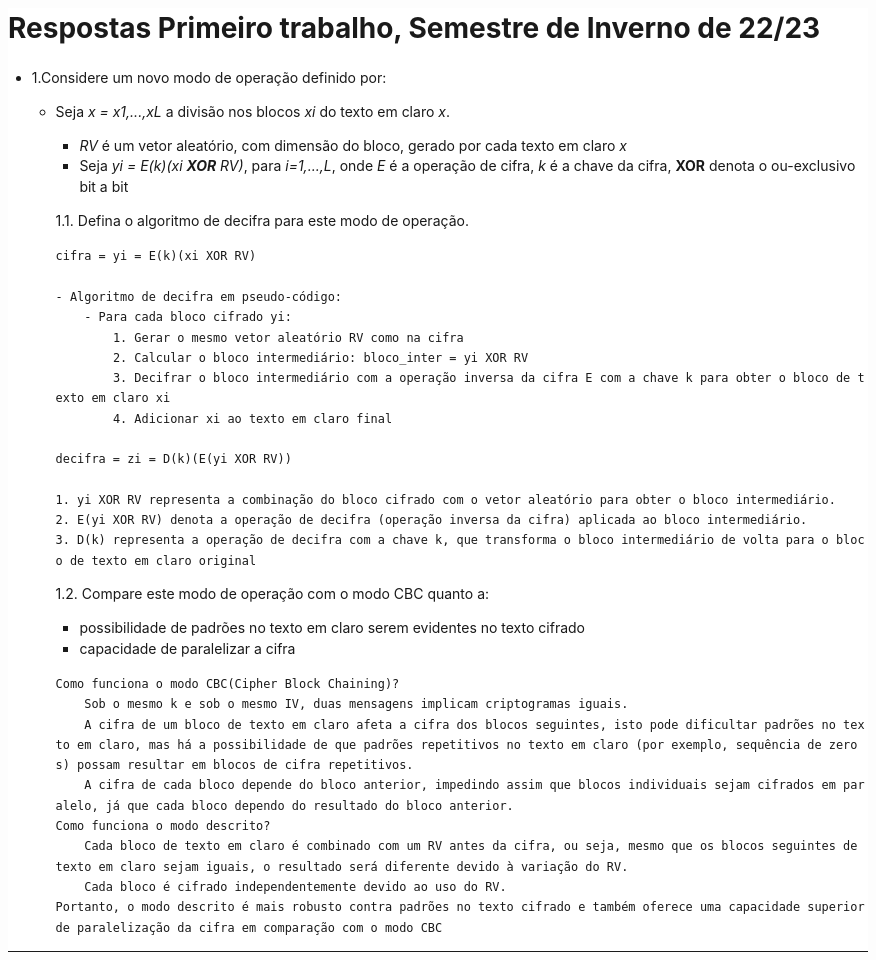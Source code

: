 # Respostas Primeiro trabalho, Semestre de Inverno de 22/23

- 1.Considere um novo modo de operação definido por:

  - Seja _x = x1,...,xL_ a divisão nos blocos _xi_ do texto em claro _x_.
    - _RV_ é um vetor aleatório, com dimensão do bloco, gerado por cada texto em claro _x_
    - Seja _yi = E(k)(xi __XOR__ RV)_, para _i=1,...,L_, onde _E_ é a operação de cifra, _k_ é a chave da cifra, __XOR__ denota o ou-exclusivo bit a bit

    1.1. Defina o algoritmo de decifra para este modo de operação.

    ```
    cifra = yi = E(k)(xi XOR RV)

    - Algoritmo de decifra em pseudo-código:
        - Para cada bloco cifrado yi:
            1. Gerar o mesmo vetor aleatório RV como na cifra
            2. Calcular o bloco intermediário: bloco_inter = yi XOR RV
            3. Decifrar o bloco intermediário com a operação inversa da cifra E com a chave k para obter o bloco de texto em claro xi
            4. Adicionar xi ao texto em claro final

    decifra = zi = D(k)(E(yi XOR RV))

    1. yi XOR RV representa a combinação do bloco cifrado com o vetor aleatório para obter o bloco intermediário.
    2. E(yi XOR RV) denota a operação de decifra (operação inversa da cifra) aplicada ao bloco intermediário.
    3. D(k) representa a operação de decifra com a chave k, que transforma o bloco intermediário de volta para o bloco de texto em claro original
    ```

    1.2. Compare este modo de operação com o modo CBC quanto a:
    - possibilidade de padrões no texto em claro serem evidentes no texto cifrado
    - capacidade de paralelizar a cifra

    ```
    Como funciona o modo CBC(Cipher Block Chaining)?
        Sob o mesmo k e sob o mesmo IV, duas mensagens implicam criptogramas iguais.
        A cifra de um bloco de texto em claro afeta a cifra dos blocos seguintes, isto pode dificultar padrões no texto em claro, mas há a possibilidade de que padrões repetitivos no texto em claro (por exemplo, sequência de zeros) possam resultar em blocos de cifra repetitivos.
        A cifra de cada bloco depende do bloco anterior, impedindo assim que blocos individuais sejam cifrados em paralelo, já que cada bloco dependo do resultado do bloco anterior.
    Como funciona o modo descrito?
        Cada bloco de texto em claro é combinado com um RV antes da cifra, ou seja, mesmo que os blocos seguintes de texto em claro sejam iguais, o resultado será diferente devido à variação do RV.
        Cada bloco é cifrado independentemente devido ao uso do RV.
    Portanto, o modo descrito é mais robusto contra padrões no texto cifrado e também oferece uma capacidade superior de paralelização da cifra em comparação com o modo CBC
    ```

---
